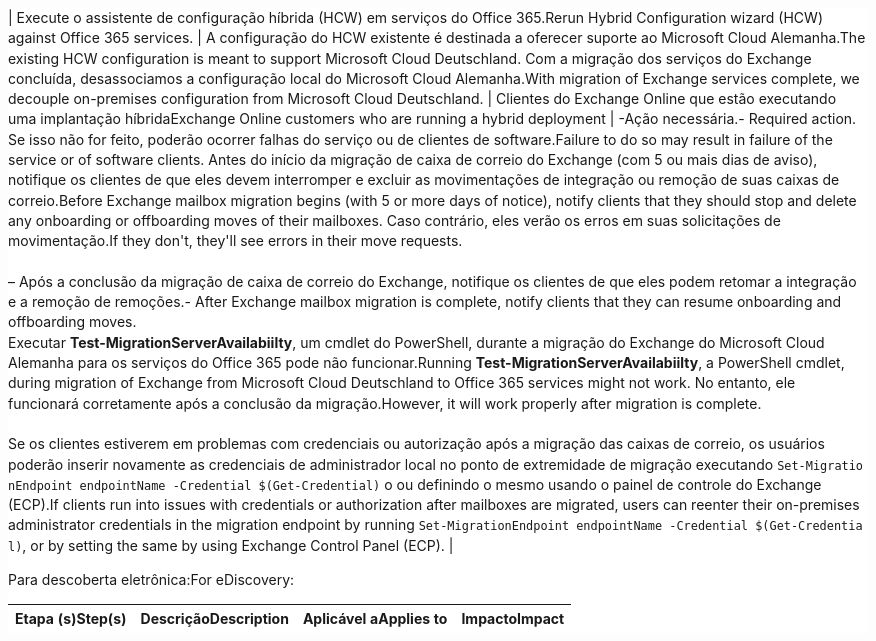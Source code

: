 | <span data-ttu-id="e2cfa-327">Execute o assistente de configuração híbrida (HCW) em serviços do Office 365.</span><span class="sxs-lookup"><span data-stu-id="e2cfa-327">Rerun Hybrid Configuration wizard (HCW) against Office 365 services.</span></span> | <span data-ttu-id="e2cfa-328">A configuração do HCW existente é destinada a oferecer suporte ao Microsoft Cloud Alemanha.</span><span class="sxs-lookup"><span data-stu-id="e2cfa-328">The existing HCW configuration is meant to support Microsoft Cloud Deutschland.</span></span> <span data-ttu-id="e2cfa-329">Com a migração dos serviços do Exchange concluída, desassociamos a configuração local do Microsoft Cloud Alemanha.</span><span class="sxs-lookup"><span data-stu-id="e2cfa-329">With migration of Exchange services complete, we decouple on-premises configuration from Microsoft Cloud Deutschland.</span></span> | <span data-ttu-id="e2cfa-330">Clientes do Exchange Online que estão executando uma implantação híbrida</span><span class="sxs-lookup"><span data-stu-id="e2cfa-330">Exchange Online customers who are running a hybrid deployment</span></span> | <span data-ttu-id="e2cfa-331">-Ação necessária.</span><span class="sxs-lookup"><span data-stu-id="e2cfa-331">- Required action.</span></span> <span data-ttu-id="e2cfa-332">Se isso não for feito, poderão ocorrer falhas do serviço ou de clientes de software.</span><span class="sxs-lookup"><span data-stu-id="e2cfa-332">Failure to do so may result in failure of the service or of software clients.</span></span> <span data-ttu-id="e2cfa-333">Antes do início da migração de caixa de correio do Exchange (com 5 ou mais dias de aviso), notifique os clientes de que eles devem interromper e excluir as movimentações de integração ou remoção de suas caixas de correio.</span><span class="sxs-lookup"><span data-stu-id="e2cfa-333">Before Exchange mailbox migration begins (with 5 or more days of notice), notify clients that they should stop and delete any onboarding or offboarding moves of their mailboxes.</span></span>  <span data-ttu-id="e2cfa-334">Caso contrário, eles verão os erros em suas solicitações de movimentação.</span><span class="sxs-lookup"><span data-stu-id="e2cfa-334">If they don't, they'll see errors in their move requests.</span></span> <br><br> <span data-ttu-id="e2cfa-335">– Após a conclusão da migração de caixa de correio do Exchange, notifique os clientes de que eles podem retomar a integração e a remoção de remoções.</span><span class="sxs-lookup"><span data-stu-id="e2cfa-335">- After Exchange mailbox migration is complete, notify clients that they can resume onboarding and offboarding moves.</span></span> <br> <span data-ttu-id="e2cfa-336">Executar **Test-MigrationServerAvailabiilty**, um cmdlet do PowerShell, durante a migração do Exchange do Microsoft Cloud Alemanha para os serviços do Office 365 pode não funcionar.</span><span class="sxs-lookup"><span data-stu-id="e2cfa-336">Running **Test-MigrationServerAvailabiilty**, a PowerShell cmdlet, during migration of Exchange from Microsoft Cloud Deutschland to Office 365 services might not work.</span></span> <span data-ttu-id="e2cfa-337">No entanto, ele funcionará corretamente após a conclusão da migração.</span><span class="sxs-lookup"><span data-stu-id="e2cfa-337">However, it will work properly after migration is complete.</span></span> <br><br> <span data-ttu-id="e2cfa-338">Se os clientes estiverem em problemas com credenciais ou autorização após a migração das caixas de correio, os usuários poderão inserir novamente as credenciais de administrador local no ponto de extremidade de migração executando `Set-MigrationEndpoint endpointName -Credential $(Get-Credential)` o ou definindo o mesmo usando o painel de controle do Exchange (ECP).</span><span class="sxs-lookup"><span data-stu-id="e2cfa-338">If clients run into issues with credentials or authorization after mailboxes are migrated, users can reenter their on-premises administrator credentials in the migration endpoint by running `Set-MigrationEndpoint endpointName -Credential $(Get-Credential)`, or by setting the same by using Exchange Control Panel (ECP).</span></span>  |

<span data-ttu-id="e2cfa-339">Para descoberta eletrônica:</span><span class="sxs-lookup"><span data-stu-id="e2cfa-339">For eDiscovery:</span></span>

| <span data-ttu-id="e2cfa-340">Etapa (s)</span><span class="sxs-lookup"><span data-stu-id="e2cfa-340">Step(s)</span></span> | <span data-ttu-id="e2cfa-341">Descrição</span><span class="sxs-lookup"><span data-stu-id="e2cfa-341">Description</span></span> | <span data-ttu-id="e2cfa-342">Aplicável a</span><span class="sxs-lookup"><span data-stu-id="e2cfa-342">Applies to</span></span> | <span data-ttu-id="e2cfa-343">Impacto</span><span class="sxs-lookup"><span data-stu-id="e2cfa-343">Impact</span></span> |
|:-------|:-----|:-------|:-------|